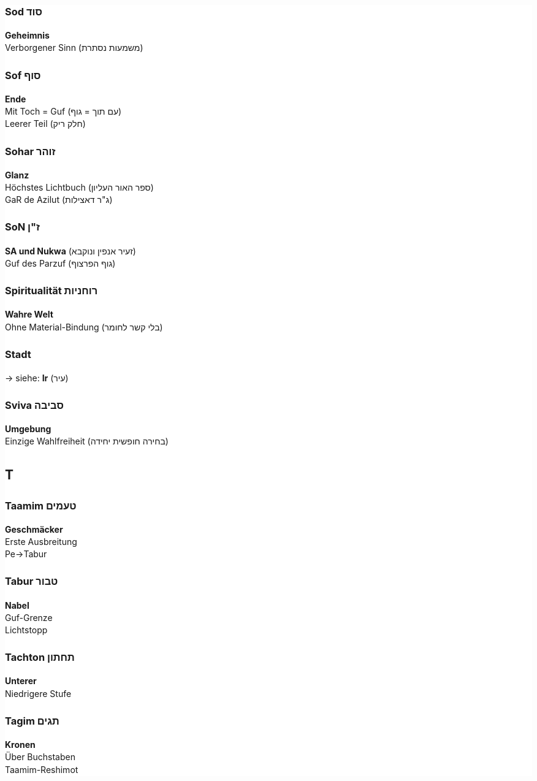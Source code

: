 ### Sod סוד
**Geheimnis**  
Verborgener Sinn (משמעות נסתרת)

### Sof סוף
**Ende**  
Mit Toch = Guf (עם תוך = גוף)  
Leerer Teil (חלק ריק)

### Sohar זוהר
**Glanz**  
Höchstes Lichtbuch (ספר האור העליון)  
GaR de Azilut (ג"ר דאצילות)

### SoN ז"ן
**SA und Nukwa** (זעיר אנפין ונוקבא)  
Guf des Parzuf (גוף הפרצוף)

### Spiritualität רוחניות
**Wahre Welt**  
Ohne Material-Bindung (בלי קשר לחומר)

### Stadt
→ siehe: **Ir** (עיר)

### Sviva סביבה
**Umgebung**  
Einzige Wahlfreiheit (בחירה חופשית יחידה)

## T

### Taamim טעמים
**Geschmäcker**  
Erste Ausbreitung  
Pe→Tabur

### Tabur טבור
**Nabel**  
Guf-Grenze  
Lichtstopp

### Tachton תחתון
**Unterer**  
Niedrigere Stufe

### Tagim תגים
**Kronen**  
Über Buchstaben  
Taamim-Reshimot
